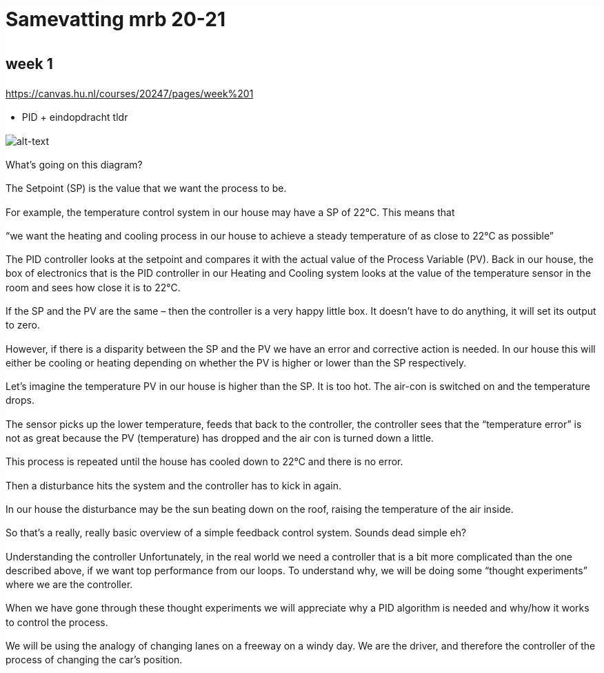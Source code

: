 # Samevatting mrb 20-21

## week 1
https://canvas.hu.nl/courses/20247/pages/week%201

- PID + eindopdracht tldr

![alt-text](https://www.csimn.com/CSI_images/info/PIDforDummies_pid_controller1.png)

What’s going on this diagram?

The Setpoint (SP) is the value that we want the process to be.

For example, the temperature control system in our house may have a SP of 22°C. This means that

“we want the heating and cooling process in our house to achieve a steady temperature of as close to 22°C as possible”

The PID controller looks at the setpoint and compares it with the actual value of the Process Variable (PV). Back in our house, the box of electronics that is the PID controller in our Heating and Cooling system looks at the value of the temperature sensor in the room and sees how close it is to 22°C.

If the SP and the PV are the same – then the controller is a very happy little box. It doesn’t have to do anything, it will set its output to zero.

However, if there is a disparity between the SP and the PV we have an error and corrective action is needed. In our house this will either be cooling or heating depending on whether the PV is higher or lower than the SP respectively.

Let’s imagine the temperature PV in our house is higher than the SP. It is too hot. The air-con is switched on and the temperature drops.

The sensor picks up the lower temperature, feeds that back to the controller, the controller sees that the “temperature error” is not as great because the PV (temperature) has dropped and the air con is turned down a little.

This process is repeated until the house has cooled down to 22°C and there is no error.

Then a disturbance hits the system and the controller has to kick in again.

In our house the disturbance may be the sun beating down on the roof, raising the temperature of the air inside.

So that’s a really, really basic overview of a simple feedback control system. Sounds dead simple eh?

Understanding the controller
Unfortunately, in the real world we need a controller that is a bit more complicated than the one described above, if we want top performance from our loops. To understand why, we will be doing some “thought experiments” where we are the controller.

When we have gone through these thought experiments we will appreciate why a PID algorithm is needed and why/how it works to control the process.

We will be using the analogy of changing lanes on a freeway on a windy day. We are the driver, and therefore the controller of the process of changing the car’s position.
